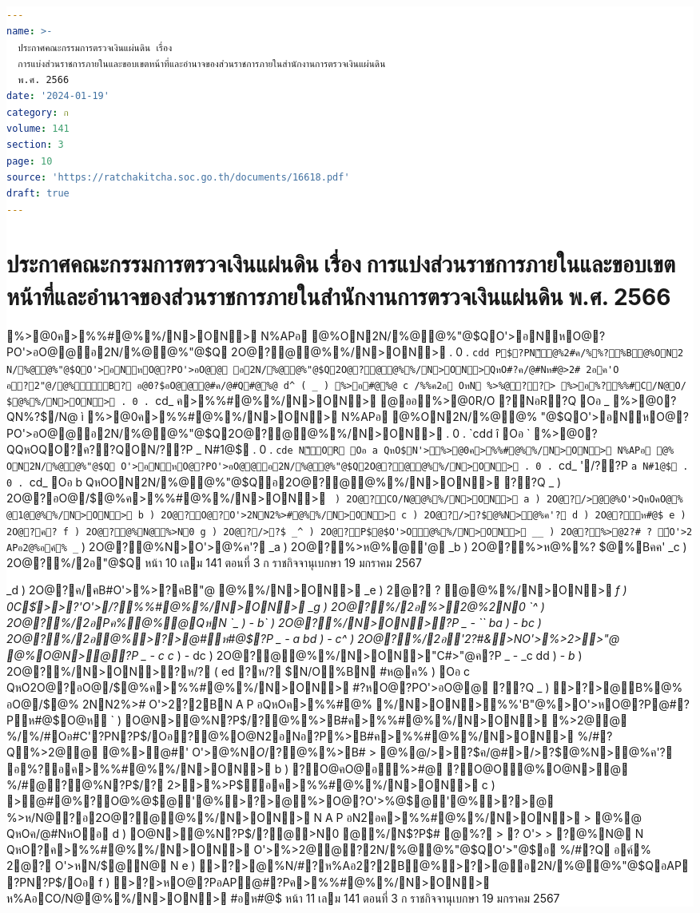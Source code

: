 ```yaml
---
name: >-
  ประกาศคณะกรรมการตรวจเงินแผ่นดิน เรื่อง
  การแบ่งส่วนราชการภายในและขอบเขตหน้าที่และอำนาจของส่วนราชการภายในสำนักงานการตรวจเงินแผ่นดิน
  พ.ศ. 2566
date: '2024-01-19'
category: ก
volume: 141
section: 3
page: 10
source: 'https://ratchakitcha.soc.go.th/documents/16618.pdf'
draft: true
---
```


# ประกาศคณะกรรมการตรวจเงินแผ่นดิน เรื่อง การแบ่งส่วนราชการภายในและขอบเขตหน้าที่และอำนาจของส่วนราชการภายในสำนักงานการตรวจเงินแผ่นดิน พ.ศ. 2566

%>@0ค>%%#@%%/N>ON> N%APอ @%ON2N/%@@%"@$QO'>อNหO@?PO'>อO@@อ2N/%@@%"@$Q 2O@?@@%%/N>ON> . 0 . `cdd P$?PN็@%2#ค/%%?%B@%ON2N/%@@%"@$QO'>อNหO@?PO'>อO@@ อ2N/%@@%"@$Q2O@?@@%%/N>ON>QหO#?ค/@#Nห#@>2# 2อค'Oอ?2"@/@%์ัB? อ@0?$อO@@@#ค/@#Q#@%@ d^ ( _ ) %>อ#@%@ c /%%ค2อ OหN %>%@??> %>อ%?%%#C/N@O/$@%%/N>ON> . 0 . `cd_ ค>%%#@%%/N>ON> @ออ%>@0R/O ?NอR?Q Oอ _ %>@0?QN%?$/N@ ì %>@0ค>%%#@%%/N>ON> N%APอ @%ON2N/%@@% "@$QO'>อNหO@?PO'>อO@@อ2N/%@@%"@$Q2O@?@@%%/N>ON> . 0 . `cdd î Oอ ` %>@0?QQหOQO?ค??QON/??P _ N#1@$ . 0 . `cde N็OR Oอ a QหO$N'>%>@0ค>%%#@%%/N>ON> N%APอ @%ON2N/%@@%"@$Q O'>อNหO@?PO'>อO@@อ2N/%@@%"@$Q2O@?@@%%/N>ON> . 0 . `cd_ '/??P `a N#1@$ . 0 . `cd_ Oอ b QหOON2N/%@@%"@$Qอ2O@?@@%%/N>ON> ??Q _ ) 2O@?อO@/$@%ค>%%#@%%/N>ON> ` ) 2O@?CO/N@@%%/N>ON> a ) 2O@?/>@@%O'>QหOคO@%@1@@%%/N>ON> b ) 2O@?O@?O'>2NN2%>#@%%/N>ON> c ) 2O@?/>?$@%N>@%ค'? d ) 2O@?ห#@$ e ) 2O@?ค? f ) 2O@?@%N@%>N0 g ) 2O@?/>?$ _^ ) 2O@?P$@$O'>O@%%/N>ON> __ ) 2O@?%>@2?# ? ์O'>2APอ2@%อค์% _` ) 2O@?@%N>O'>@%ค'? _a ) 2O@?%>ห@%@'@ _b ) 2O@?%>ห@%%? $@%Bคค' _c ) 2O@?%/2อ"@$Q หน้า 10 เลม 141 ตอนที่ 3 ก ราชกิจจานุเบกษา 19 มกราคม 2567

_d ) 2O@?ค/คB#O'>%>?คB"@ @%%/N>ON> _e ) 2@? ? @@%%/N>ON> _f ) 0C$์>>?'O'>/?%%#@%%/N>ON> _g ) 2O@?%/2อ%>2@%2N0 `^ ) 2O@?%/2อPค%@%@QหN `_ ) - b` ) 2O@?%/N>ON>?P _ - `` ba ) - bc ) 2O@?%/2อ@%>?>@#ห#@$?P _ - a bd ) - c^ ) 2O@?%/2อ'2?#&>NO'>%>2>>"@ @%O@N>@?P _ - c c_ ) - dc ) 2O@?@@%%/N>ON>"C#>"@ค?P _ - _c dd ) - _b_ ) 2O@?%/N>ON>?ห/? ( ed ?ห/? $N/O%BN #ห@ค% ) Oอ c QหO2O@?อO@/$@%ค>%%#@%%/N>ON> #?หO@?PO'>อO@@ ??Q _ ) >?>@B%@% อO@/$@% 2NN2%># O'>2?2BN A P อQหOค>%%#@% %/N>ON>%%'B"@%>O'>หO@?P@#?Pห#@$O@ห ` ) O@N>@%N?P$/?@%%>B#ค>%%#@%%/N>ON> %>2@@ %/%/#Oอ#C'?PN?P$/Oอ?@%O@N2อNอ?P%>B#ค>%%#@%%/N>ON> %/#?Q%>2@@ @%>@#' O'>@%N$O %N'@%%>B#@##>ค>%%#@%%/N>ON> a ) O@N>@%N?P$/?@%%>B# > @%@/>>?$ค/@#>/>?$@%N>@%ค'? อ%?อค>%%#@%%/N>ON> b ) ?O@คO@อ%>#@ ?O@O@%O@N>@ %/#@?@%N?P$/? 2>>%>P$์อค>%%#@%%/N>ON> c ) >@#@%?O@%@$@'@%>?>@%>O@?O'>%@$@'@%>?>@ %>ห/N@?อ2O@?@@%%/N>ON> N A P อN2อค>%%#@%%/N>ON> > @%@ QหOค/@#NหOอ d ) O@N>@%N?P$/?@>N0 @%/N$?P$# @%? > ? O'> > ?@%N@ N QหO?ค>%%#@%%/N>ON> O'>%>2@@?2N/%@@%"@$QO'>"@$อ %/#?Q อค์% 2@? O'>หN/$@N@ N e ) >?>@%N/#?ห%Aอ2?2B@%>?>@อ2N/%@@%"@$QอAP ?PN?P$/Oอ f ) >?>หO@?PอAP@#?Pค>%%#@%%/N>ON> ห%AอCO/N@@%%/N>ON> #อห#@$ หน้า 11 เลม 141 ตอนที่ 3 ก ราชกิจจานุเบกษา 19 มกราคม 2567

